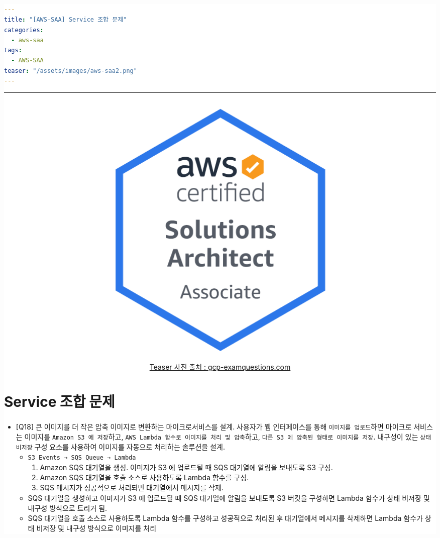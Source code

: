 ```yaml
---
title: "[AWS-SAA] Service 조합 문제"
categories:
  - aws-saa
tags:
  - AWS-SAA
teaser: "/assets/images/aws-saa2.png"
---
```

 
---

<div style="text-align: center;">
  <img src="/assets/images/aws-saa.png" alt="aws-saa_Procdess" width="60%" min-width="200px" itemprop="image"><br>
  <a href="https://www.gcp-examquestions.com/course/aws-certified-solutions-architect-associate-saa-c02-actual-exam/">Teaser 사진 출처 : gcp-examquestions.com</a>
</div>

# Service 조합 문제

- [Q18]
큰 이미지를 더 작은 압축 이미지로 변환하는 마이크로서비스를 설계.
사용자가 웹 인터페이스를 통해 `이미지를 업로드`하면 마이크로 서비스는 이미지를 `Amazon S3 에 저장`하고, `AWS Lambda 함수로 이미지를 처리 및
압축`하고, `다른 S3 에 압축된 형태로 이미지를 저장`.
내구성이 있는 `상태 비저장` 구성 요소를 사용하여 이미지를 자동으로
처리하는 솔루션을 설계.
    - `S3 Events → SQS Queue → Lambda`
        1. Amazon SQS 대기열을 생성.
        이미지가 S3 에 업로드될 때 SQS 대기열에 알림을 보내도록 S3 구성.
        2. Amazon SQS 대기열을 호출 소스로 사용하도록 Lambda 함수를 구성.
        3. SQS 메시지가 성공적으로 처리되면 대기열에서 메시지를 삭제.
    - SQS 대기열을 생성하고 이미지가 S3 에 업로드될 때 SQS 대기열에 알림을 보내도록 S3 버킷을 구성하면 Lambda 함수가 상태 비저장 및
    내구성 방식으로 트리거 됨.
    - SQS 대기열을 호출 소스로 사용하도록 Lambda 함수를 구성하고 성공적으로 처리된 후 대기열에서 메시지를 삭제하면 Lambda 함수가 상태 비저장 및 내구성 방식으로 이미지를 처리
